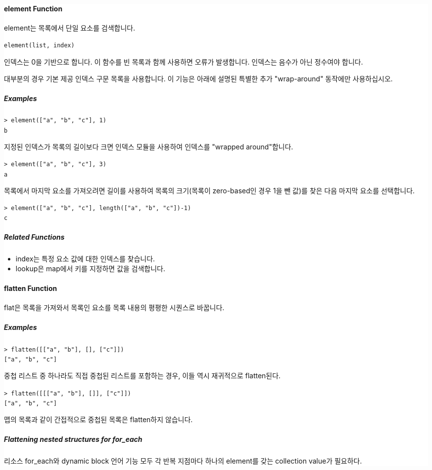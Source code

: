 #### element Function

element는 목록에서 단일 요소를 검색합니다.

```
element(list, index)
```

인덱스는 0을 기반으로 합니다. 이 함수를 빈 목록과 함께 사용하면 오류가 발생합니다. 인덱스는 음수가 아닌 정수여야 합니다.

대부분의 경우 기본 제공 인덱스 구문 목록을 사용합니다. 이 기능은 아래에 설명된 특별한 추가 "wrap-around" 동작에만 사용하십시오.

##### Examples

```
> element(["a", "b", "c"], 1)
b
```

지정된 인덱스가 목록의 길이보다 크면 인덱스 모듈을 사용하여 인덱스를 "wrapped around"합니다.

```
> element(["a", "b", "c"], 3)
a
```

목록에서 마지막 요소를 가져오려면 길이를 사용하여 목록의 크기(목록이 zero-based인 경우 1을 뺀 값)를 찾은 다음 마지막 요소를 선택합니다.

```
> element(["a", "b", "c"], length(["a", "b", "c"])-1)
c
```

##### Related Functions

- index는 특정 요소 값에 대한 인덱스를 찾습니다.
- lookup은 map에서 키를 지정하면 값을 검색합니다.

#### flatten Function

flat은 목록을 가져와서 목록인 요소를 목록 내용의 평평한 시퀀스로 바꿉니다.

##### Examples

```
> flatten([["a", "b"], [], ["c"]])
["a", "b", "c"]
```

중첩 리스트 중 하나라도 직접 중첩된 리스트를 포함하는 경우, 이들 역시 재귀적으로 flatten된다.

```
> flatten([[["a", "b"], []], ["c"]])
["a", "b", "c"]
```

맵의 목록과 같이 간접적으로 중첩된 목록은 flatten하지 않습니다.

##### Flattening nested structures for for_each

리소스 for_each와 dynamic block 언어 기능 모두 각 반복 지점마다 하나의 element를 갖는 collection value가 필요하다.
